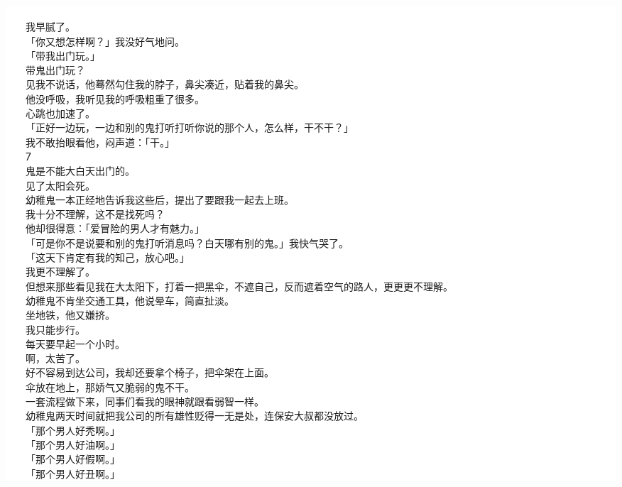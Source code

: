 <br>   
&emsp;&emsp;我早腻了。  
<br>   
&emsp;&emsp;「你又想怎样啊？」我没好气地问。  
<br>   
&emsp;&emsp;「带我出门玩。」  
<br>   
&emsp;&emsp;带鬼出门玩？  
<br>   
&emsp;&emsp;见我不说话，他蓦然勾住我的脖子，鼻尖凑近，贴着我的鼻尖。  
<br>   
&emsp;&emsp;他没呼吸，我听见我的呼吸粗重了很多。  
<br>   
&emsp;&emsp;心跳也加速了。  
<br>   
&emsp;&emsp;「正好一边玩，一边和别的鬼打听打听你说的那个人，怎么样，干不干？」  
<br>   
&emsp;&emsp;我不敢抬眼看他，闷声道：「干。」  
<br>   
&emsp;&emsp;7  
<br>   
&emsp;&emsp;鬼是不能大白天出门的。  
<br>   
&emsp;&emsp;见了太阳会死。  
<br>   
&emsp;&emsp;幼稚鬼一本正经地告诉我这些后，提出了要跟我一起去上班。  
<br>   
&emsp;&emsp;我十分不理解，这不是找死吗？  
<br>   
&emsp;&emsp;他却很得意：「爱冒险的男人才有魅力。」  
<br>   
&emsp;&emsp;「可是你不是说要和别的鬼打听消息吗？白天哪有别的鬼。」我快气哭了。  
<br>   
&emsp;&emsp;「这天下肯定有我的知己，放心吧。」  
<br>   
&emsp;&emsp;我更不理解了。  
<br>   
&emsp;&emsp;但想来那些看见我在大太阳下，打着一把黑伞，不遮自己，反而遮着空气的路人，更更更不理解。  
<br>   
&emsp;&emsp;幼稚鬼不肯坐交通工具，他说晕车，简直扯淡。  
<br>   
&emsp;&emsp;坐地铁，他又嫌挤。  
<br>   
&emsp;&emsp;我只能步行。  
<br>   
&emsp;&emsp;每天要早起一个小时。  
<br>   
&emsp;&emsp;啊，太苦了。  
<br>   
&emsp;&emsp;好不容易到达公司，我却还要拿个椅子，把伞架在上面。  
<br>   
&emsp;&emsp;伞放在地上，那娇气又脆弱的鬼不干。  
<br>   
&emsp;&emsp;一套流程做下来，同事们看我的眼神就跟看弱智一样。  
<br>   
&emsp;&emsp;幼稚鬼两天时间就把我公司的所有雄性贬得一无是处，连保安大叔都没放过。  
<br>   
&emsp;&emsp;「那个男人好秃啊。」  
<br>   
&emsp;&emsp;「那个男人好油啊。」  
<br>   
&emsp;&emsp;「那个男人好假啊。」  
<br>   
&emsp;&emsp;「那个男人好丑啊。」  